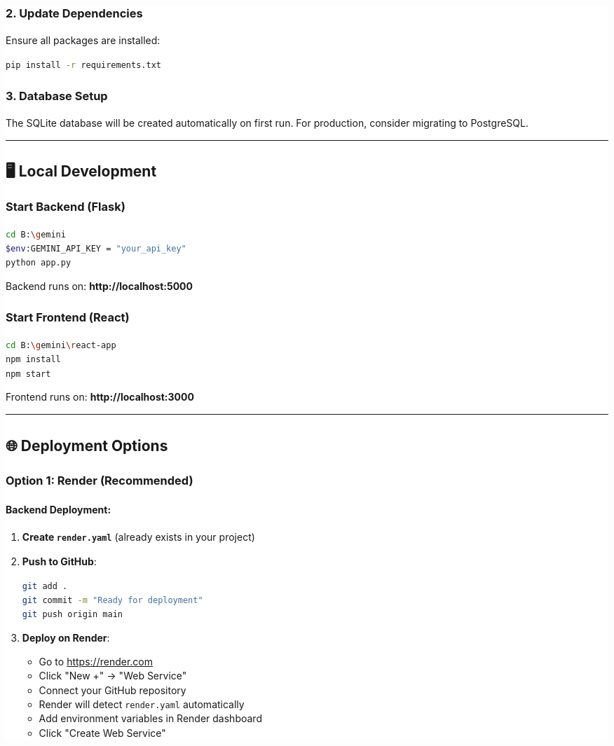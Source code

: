 ### 2. Update Dependencies
Ensure all packages are installed:

```bash
pip install -r requirements.txt
```

### 3. Database Setup
The SQLite database will be created automatically on first run. For production, consider migrating to PostgreSQL.

---

## 🖥️ Local Development

### Start Backend (Flask)
```bash
cd B:\gemini
$env:GEMINI_API_KEY = "your_api_key"
python app.py
```

Backend runs on: **http://localhost:5000**

### Start Frontend (React)
```bash
cd B:\gemini\react-app
npm install
npm start
```

Frontend runs on: **http://localhost:3000**

---

## 🌐 Deployment Options

### Option 1: Render (Recommended)

#### Backend Deployment:
1. **Create `render.yaml`** (already exists in your project)
2. **Push to GitHub**:
   ```bash
   git add .
   git commit -m "Ready for deployment"
   git push origin main
   ```

3. **Deploy on Render**:
   - Go to https://render.com
   - Click "New +" → "Web Service"
   - Connect your GitHub repository
   - Render will detect `render.yaml` automatically
   - Add environment variables in Render dashboard
   - Click "Create Web Service"
